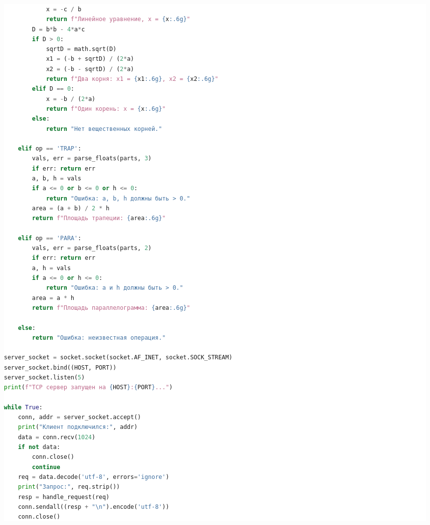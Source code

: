 ```python
            x = -c / b
            return f"Линейное уравнение, x = {x:.6g}"
        D = b*b - 4*a*c
        if D > 0:
            sqrtD = math.sqrt(D)
            x1 = (-b + sqrtD) / (2*a)
            x2 = (-b - sqrtD) / (2*a)
            return f"Два корня: x1 = {x1:.6g}, x2 = {x2:.6g}"
        elif D == 0:
            x = -b / (2*a)
            return f"Один корень: x = {x:.6g}"
        else:
            return "Нет вещественных корней."

    elif op == 'TRAP':
        vals, err = parse_floats(parts, 3)
        if err: return err
        a, b, h = vals
        if a <= 0 or b <= 0 or h <= 0:
            return "Ошибка: a, b, h должны быть > 0."
        area = (a + b) / 2 * h
        return f"Площадь трапеции: {area:.6g}"

    elif op == 'PARA':
        vals, err = parse_floats(parts, 2)
        if err: return err
        a, h = vals
        if a <= 0 or h <= 0:
            return "Ошибка: a и h должны быть > 0."
        area = a * h
        return f"Площадь параллелограмма: {area:.6g}"

    else:
        return "Ошибка: неизвестная операция."

server_socket = socket.socket(socket.AF_INET, socket.SOCK_STREAM)
server_socket.bind((HOST, PORT))
server_socket.listen(5)
print(f"TCP сервер запущен на {HOST}:{PORT}...")

while True:
    conn, addr = server_socket.accept()
    print("Клиент подключился:", addr)
    data = conn.recv(1024)
    if not data:
        conn.close()
        continue
    req = data.decode('utf-8', errors='ignore')
    print("Запрос:", req.strip())
    resp = handle_request(req)
    conn.sendall((resp + "\n").encode('utf-8'))
    conn.close()
```
